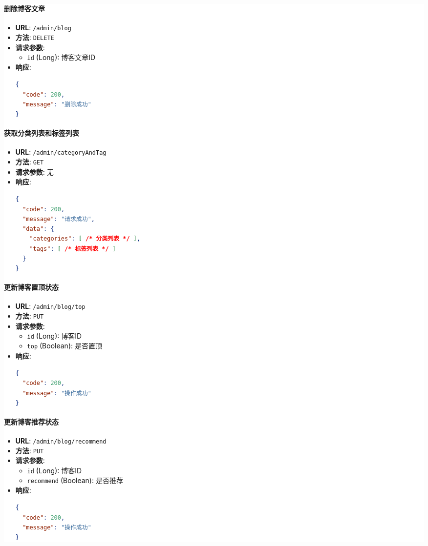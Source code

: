 #### 删除博客文章

- **URL**: `/admin/blog`
- **方法**: `DELETE`
- **请求参数**:
  - `id` (Long): 博客文章ID
- **响应**:
  ```json
  {
    "code": 200,
    "message": "删除成功"
  }
  ```

#### 获取分类列表和标签列表

- **URL**: `/admin/categoryAndTag`
- **方法**: `GET`
- **请求参数**: 无
- **响应**:
  ```json
  {
    "code": 200,
    "message": "请求成功",
    "data": {
      "categories": [ /* 分类列表 */ ],
      "tags": [ /* 标签列表 */ ]
    }
  }
  ```

#### 更新博客置顶状态

- **URL**: `/admin/blog/top`
- **方法**: `PUT`
- **请求参数**:
  - `id` (Long): 博客ID
  - `top` (Boolean): 是否置顶
- **响应**:
  ```json
  {
    "code": 200,
    "message": "操作成功"
  }
  ```

#### 更新博客推荐状态

- **URL**: `/admin/blog/recommend`
- **方法**: `PUT`
- **请求参数**:
  - `id` (Long): 博客ID
  - `recommend` (Boolean): 是否推荐
- **响应**:
  ```json
  {
    "code": 200,
    "message": "操作成功"
  }
  ```
